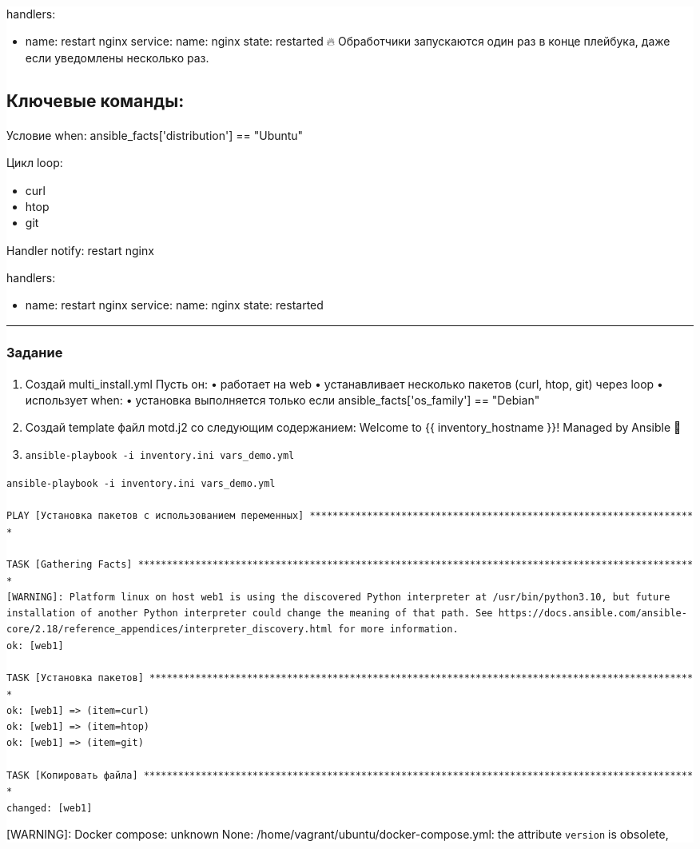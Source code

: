 handlers:
  - name: restart nginx
    service:
      name: nginx
      state: restarted
🔥 Обработчики запускаются один раз в конце плейбука, даже если уведомлены несколько раз.


 ## Ключевые команды:

  Условие
when: ansible_facts['distribution'] == "Ubuntu"

  Цикл
loop:
  - curl
  - htop
  - git

  Handler
notify: restart nginx

handlers:
  - name: restart nginx
    service:
      name: nginx
      state: restarted

---

### Задание

1. Создай multi_install.yml
Пусть он:
	•	работает на web
	•	устанавливает несколько пакетов (curl, htop, git) через loop
	•	использует when:
	•	установка выполняется только если ansible_facts['os_family'] == "Debian"
2. Создай template файл motd.j2 со следующим содержанием: Welcome to {{ inventory_hostname }}!
Managed by Ansible 🚀

1. `ansible-playbook -i inventory.ini vars_demo.yml`

```
ansible-playbook -i inventory.ini vars_demo.yml

PLAY [Установка пакетов с использованием переменных] ********************************************************************

TASK [Gathering Facts] **************************************************************************************************
[WARNING]: Platform linux on host web1 is using the discovered Python interpreter at /usr/bin/python3.10, but future
installation of another Python interpreter could change the meaning of that path. See https://docs.ansible.com/ansible-
core/2.18/reference_appendices/interpreter_discovery.html for more information.
ok: [web1]

TASK [Установка пакетов] ************************************************************************************************
ok: [web1] => (item=curl)
ok: [web1] => (item=htop)
ok: [web1] => (item=git)

TASK [Копировать файла] *************************************************************************************************
changed: [web1]
```

[WARNING]: Docker compose: unknown None: /home/vagrant/ubuntu/docker-compose.yml: the attribute `version` is obsolete,